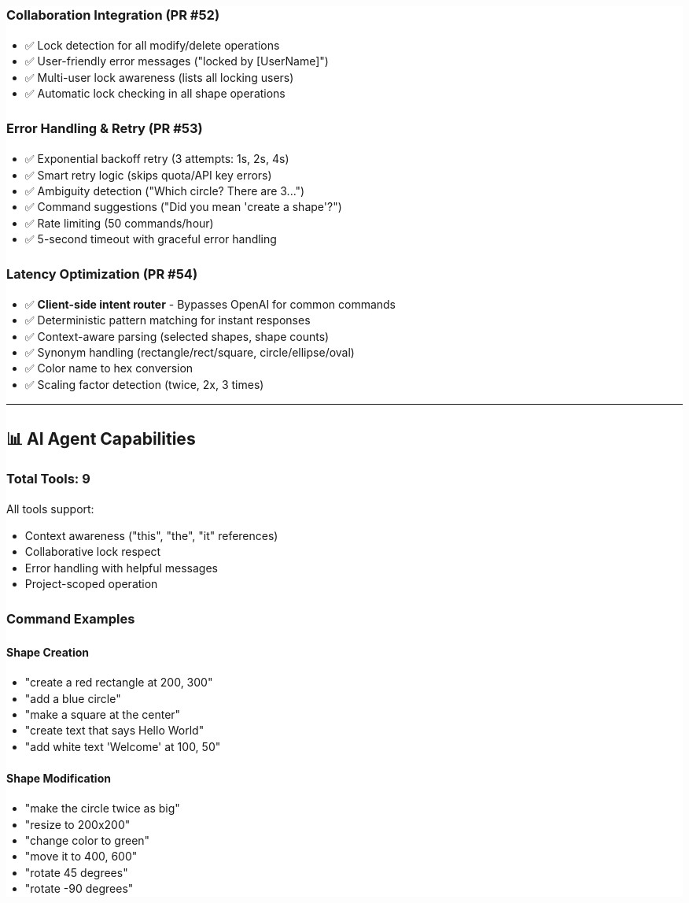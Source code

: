 ### Collaboration Integration (PR #52)

- ✅ Lock detection for all modify/delete operations
- ✅ User-friendly error messages ("locked by [UserName]")
- ✅ Multi-user lock awareness (lists all locking users)
- ✅ Automatic lock checking in all shape operations

### Error Handling & Retry (PR #53)

- ✅ Exponential backoff retry (3 attempts: 1s, 2s, 4s)
- ✅ Smart retry logic (skips quota/API key errors)
- ✅ Ambiguity detection ("Which circle? There are 3...")
- ✅ Command suggestions ("Did you mean 'create a shape'?")
- ✅ Rate limiting (50 commands/hour)
- ✅ 5-second timeout with graceful error handling

### Latency Optimization (PR #54)

- ✅ **Client-side intent router** - Bypasses OpenAI for common commands
- ✅ Deterministic pattern matching for instant responses
- ✅ Context-aware parsing (selected shapes, shape counts)
- ✅ Synonym handling (rectangle/rect/square, circle/ellipse/oval)
- ✅ Color name to hex conversion
- ✅ Scaling factor detection (twice, 2x, 3 times)

---

## 📊 AI Agent Capabilities

### Total Tools: 9

All tools support:

- Context awareness ("this", "the", "it" references)
- Collaborative lock respect
- Error handling with helpful messages
- Project-scoped operation

### Command Examples

#### Shape Creation

- "create a red rectangle at 200, 300"
- "add a blue circle"
- "make a square at the center"
- "create text that says Hello World"
- "add white text 'Welcome' at 100, 50"

#### Shape Modification

- "make the circle twice as big"
- "resize to 200x200"
- "change color to green"
- "move it to 400, 600"
- "rotate 45 degrees"
- "rotate -90 degrees"
